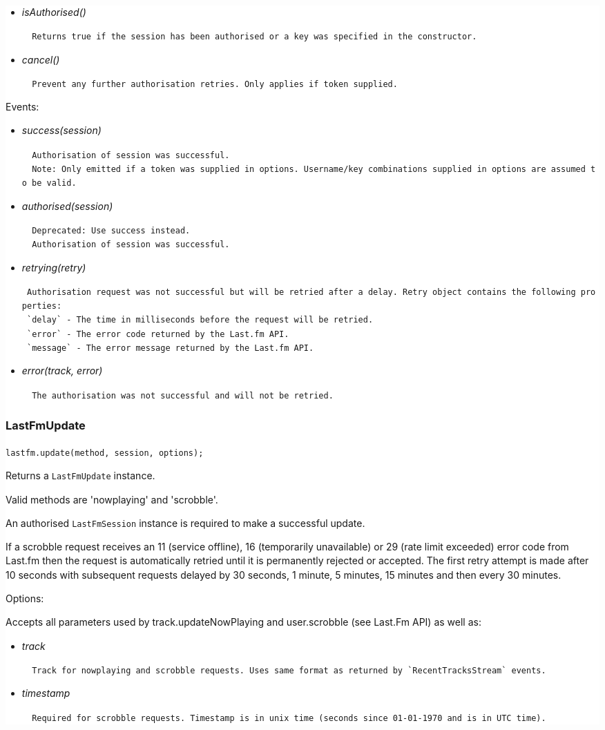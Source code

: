 - *isAuthorised()*

        Returns true if the session has been authorised or a key was specified in the constructor.

- *cancel()*

        Prevent any further authorisation retries. Only applies if token supplied.

Events:

- *success(session)*

        Authorisation of session was successful.
        Note: Only emitted if a token was supplied in options. Username/key combinations supplied in options are assumed to be valid.

- *authorised(session)*

        Deprecated: Use success instead.
        Authorisation of session was successful.

- *retrying(retry)*

       Authorisation request was not successful but will be retried after a delay. Retry object contains the following properties:  
       `delay` - The time in milliseconds before the request will be retried.  
       `error` - The error code returned by the Last.fm API.  
       `message` - The error message returned by the Last.fm API.

- *error(track, error)*

        The authorisation was not successful and will not be retried.

### LastFmUpdate

    lastfm.update(method, session, options);

Returns a `LastFmUpdate` instance. 

Valid methods are 'nowplaying' and 'scrobble'.

An authorised `LastFmSession` instance is required to make a successful update.

If a scrobble request receives an 11 (service offline), 16 (temporarily unavailable) or 29 (rate limit exceeded) error code from Last.fm then the request is automatically retried until it is permanently rejected or accepted. The first retry attempt is made after 10 seconds with subsequent requests delayed by 30 seconds, 1 minute, 5 minutes, 15 minutes and then every 30 minutes.

Options:

Accepts all parameters used by track.updateNowPlaying and user.scrobble (see Last.Fm API) as well as:

- *track*
    
        Track for nowplaying and scrobble requests. Uses same format as returned by `RecentTracksStream` events.

- *timestamp*

        Required for scrobble requests. Timestamp is in unix time (seconds since 01-01-1970 and is in UTC time).
